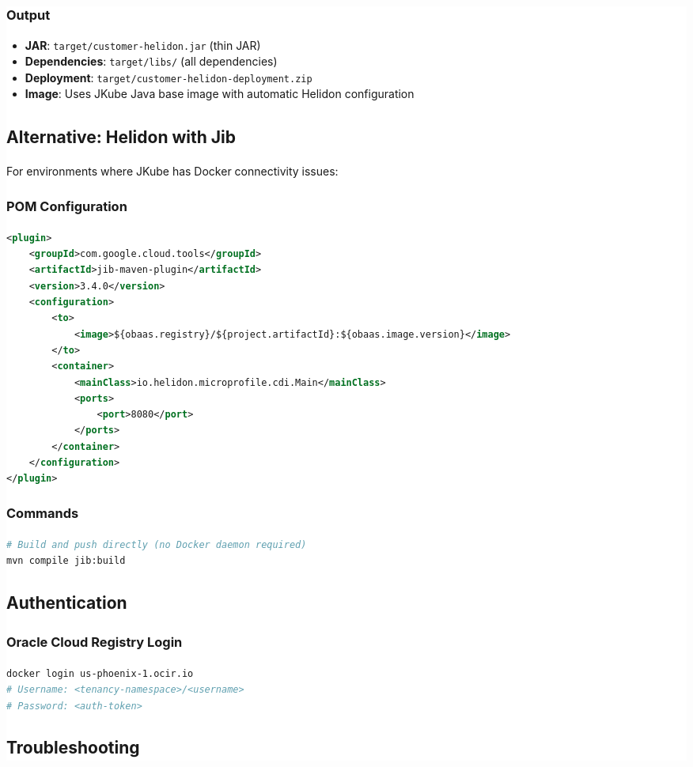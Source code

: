 ### Output
- **JAR**: `target/customer-helidon.jar` (thin JAR)
- **Dependencies**: `target/libs/` (all dependencies)
- **Deployment**: `target/customer-helidon-deployment.zip`
- **Image**: Uses JKube Java base image with automatic Helidon configuration

## Alternative: Helidon with Jib

For environments where JKube has Docker connectivity issues:

### POM Configuration

```xml
<plugin>
    <groupId>com.google.cloud.tools</groupId>
    <artifactId>jib-maven-plugin</artifactId>
    <version>3.4.0</version>
    <configuration>
        <to>
            <image>${obaas.registry}/${project.artifactId}:${obaas.image.version}</image>
        </to>
        <container>
            <mainClass>io.helidon.microprofile.cdi.Main</mainClass>
            <ports>
                <port>8080</port>
            </ports>
        </container>
    </configuration>
</plugin>
```

### Commands

```bash
# Build and push directly (no Docker daemon required)
mvn compile jib:build
```



## Authentication

### Oracle Cloud Registry Login

```bash
docker login us-phoenix-1.ocir.io
# Username: <tenancy-namespace>/<username>
# Password: <auth-token>
```

## Troubleshooting
